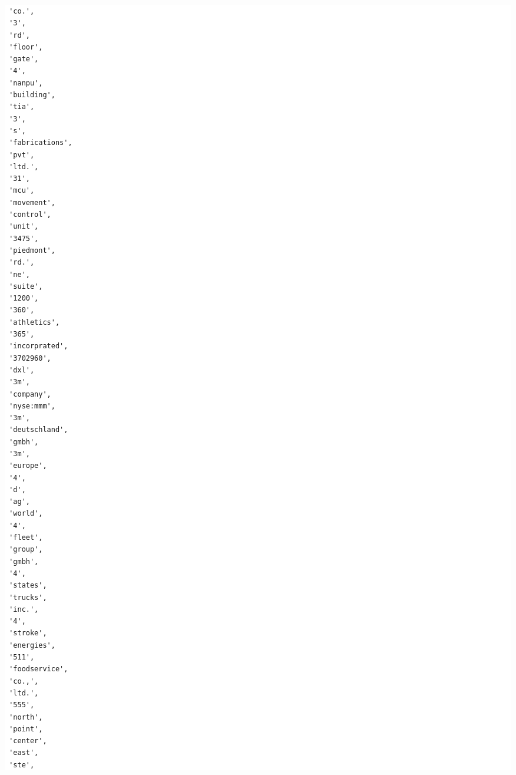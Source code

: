      'co.',
     '3',
     'rd',
     'floor',
     'gate',
     '4',
     'nanpu',
     'building',
     'tia',
     '3',
     's',
     'fabrications',
     'pvt',
     'ltd.',
     '31',
     'mcu',
     'movement',
     'control',
     'unit',
     '3475',
     'piedmont',
     'rd.',
     'ne',
     'suite',
     '1200',
     '360',
     'athletics',
     '365',
     'incorprated',
     '3702960',
     'dxl',
     '3m',
     'company',
     'nyse:mmm',
     '3m',
     'deutschland',
     'gmbh',
     '3m',
     'europe',
     '4',
     'd',
     'ag',
     'world',
     '4',
     'fleet',
     'group',
     'gmbh',
     '4',
     'states',
     'trucks',
     'inc.',
     '4',
     'stroke',
     'energies',
     '511',
     'foodservice',
     'co.,',
     'ltd.',
     '555',
     'north',
     'point',
     'center',
     'east',
     'ste',
